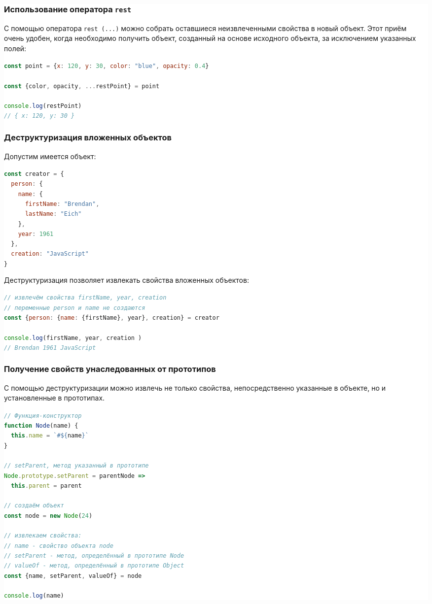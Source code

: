 ### Использование оператора `rest`

С помощью оператора `rest (...)` можно собрать оставшиеся неизвлеченными свойства в новый объект.
Этот приём очень удобен, когда необходимо получить объект, созданный на основе исходного объекта, за исключением указанных полей:

```js
const point = {x: 120, y: 30, color: "blue", opacity: 0.4}

const {color, opacity, ...restPoint} = point

console.log(restPoint)
// { x: 120, y: 30 }
```

### Деструктуризация вложенных объектов

Допустим имеется объект:

```js
const creator = {
  person: {
    name: {
      firstName: "Brendan",
      lastName: "Eich"
    },
    year: 1961
  },
  creation: "JavaScript"
}
```

Деструктуризация позволяет извлекать свойства вложенных объектов:
```js
// извлечём свойства firstName, year, creation
// переменные person и name не создаются
const {person: {name: {firstName}, year}, creation} = creator

console.log(firstName, year, creation )
// Brendan 1961 JavaScript
```

### Получение свойств унаследованных от прототипов

С помощью деструктуризации можно извлечь не только свойства, непосредственно указанные в объекте, но и установленные в прототипах.

```js
// Функция-конструктор
function Node(name) {
  this.name = `#${name}`
}

// setParent, метод указанный в прототипе
Node.prototype.setParent = parentNode =>
  this.parent = parent

// создаём объект
const node = new Node(24)

// извлекаем свойства:
// name - свойство объекта node
// setParent - метод, определённый в прототипе Node
// valueOf - метод, определённый в прототипе Object
const {name, setParent, valueOf} = node

console.log(name)
```